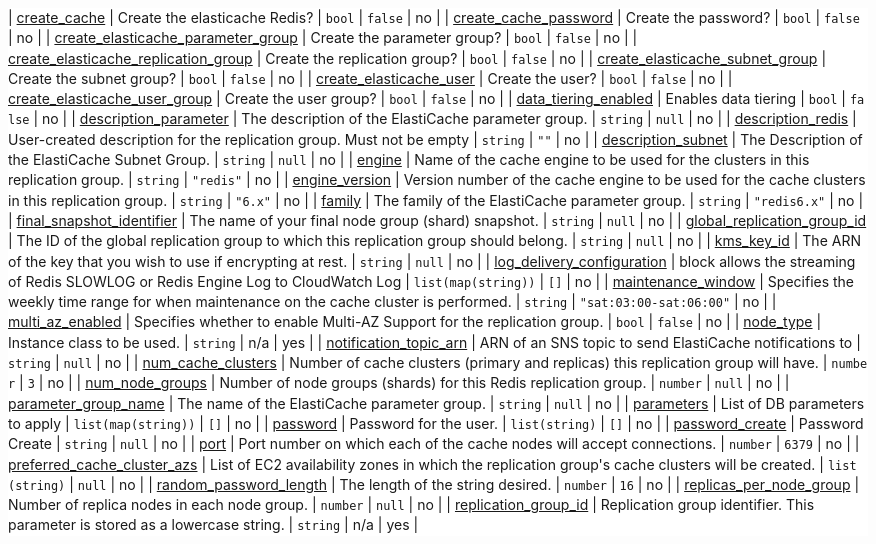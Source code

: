 | <a name="input_create_cache"></a> [create\_cache](#input\_create\_cache) | Create the elasticache Redis? | `bool` | `false` | no |
| <a name="input_create_cache_password"></a> [create\_cache\_password](#input\_create\_cache\_password) | Create the password? | `bool` | `false` | no |
| <a name="input_create_elasticache_parameter_group"></a> [create\_elasticache\_parameter\_group](#input\_create\_elasticache\_parameter\_group) | Create the parameter group? | `bool` | `false` | no |
| <a name="input_create_elasticache_replication_group"></a> [create\_elasticache\_replication\_group](#input\_create\_elasticache\_replication\_group) | Create the replication group? | `bool` | `false` | no |
| <a name="input_create_elasticache_subnet_group"></a> [create\_elasticache\_subnet\_group](#input\_create\_elasticache\_subnet\_group) | Create the subnet group? | `bool` | `false` | no |
| <a name="input_create_elasticache_user"></a> [create\_elasticache\_user](#input\_create\_elasticache\_user) | Create the user? | `bool` | `false` | no |
| <a name="input_create_elasticache_user_group"></a> [create\_elasticache\_user\_group](#input\_create\_elasticache\_user\_group) | Create the user group? | `bool` | `false` | no |
| <a name="input_data_tiering_enabled"></a> [data\_tiering\_enabled](#input\_data\_tiering\_enabled) | Enables data tiering | `bool` | `false` | no |
| <a name="input_description_parameter"></a> [description\_parameter](#input\_description\_parameter) | The description of the ElastiCache parameter group. | `string` | `null` | no |
| <a name="input_description_redis"></a> [description\_redis](#input\_description\_redis) | User-created description for the replication group. Must not be empty | `string` | `""` | no |
| <a name="input_description_subnet"></a> [description\_subnet](#input\_description\_subnet) | The Description of the ElastiCache Subnet Group. | `string` | `null` | no |
| <a name="input_engine"></a> [engine](#input\_engine) | Name of the cache engine to be used for the clusters in this replication group. | `string` | `"redis"` | no |
| <a name="input_engine_version"></a> [engine\_version](#input\_engine\_version) | Version number of the cache engine to be used for the cache clusters in this replication group. | `string` | `"6.x"` | no |
| <a name="input_family"></a> [family](#input\_family) | The family of the ElastiCache parameter group. | `string` | `"redis6.x"` | no |
| <a name="input_final_snapshot_identifier"></a> [final\_snapshot\_identifier](#input\_final\_snapshot\_identifier) | The name of your final node group (shard) snapshot. | `string` | `null` | no |
| <a name="input_global_replication_group_id"></a> [global\_replication\_group\_id](#input\_global\_replication\_group\_id) | The ID of the global replication group to which this replication group should belong. | `string` | `null` | no |
| <a name="input_kms_key_id"></a> [kms\_key\_id](#input\_kms\_key\_id) | The ARN of the key that you wish to use if encrypting at rest. | `string` | `null` | no |
| <a name="input_log_delivery_configuration"></a> [log\_delivery\_configuration](#input\_log\_delivery\_configuration) | block allows the streaming of Redis SLOWLOG or Redis Engine Log to CloudWatch Log | `list(map(string))` | `[]` | no |
| <a name="input_maintenance_window"></a> [maintenance\_window](#input\_maintenance\_window) | Specifies the weekly time range for when maintenance on the cache cluster is performed. | `string` | `"sat:03:00-sat:06:00"` | no |
| <a name="input_multi_az_enabled"></a> [multi\_az\_enabled](#input\_multi\_az\_enabled) | Specifies whether to enable Multi-AZ Support for the replication group. | `bool` | `false` | no |
| <a name="input_node_type"></a> [node\_type](#input\_node\_type) | Instance class to be used. | `string` | n/a | yes |
| <a name="input_notification_topic_arn"></a> [notification\_topic\_arn](#input\_notification\_topic\_arn) | ARN of an SNS topic to send ElastiCache notifications to | `string` | `null` | no |
| <a name="input_num_cache_clusters"></a> [num\_cache\_clusters](#input\_num\_cache\_clusters) | Number of cache clusters (primary and replicas) this replication group will have. | `number` | `3` | no |
| <a name="input_num_node_groups"></a> [num\_node\_groups](#input\_num\_node\_groups) | Number of node groups (shards) for this Redis replication group. | `number` | `null` | no |
| <a name="input_parameter_group_name"></a> [parameter\_group\_name](#input\_parameter\_group\_name) | The name of the ElastiCache parameter group. | `string` | `null` | no |
| <a name="input_parameters"></a> [parameters](#input\_parameters) | List of DB parameters to apply | `list(map(string))` | `[]` | no |
| <a name="input_password"></a> [password](#input\_password) | Password for the user. | `list(string)` | `[]` | no |
| <a name="input_password_create"></a> [password\_create](#input\_password\_create) | Password Create | `string` | `null` | no |
| <a name="input_port"></a> [port](#input\_port) | Port number on which each of the cache nodes will accept connections. | `number` | `6379` | no |
| <a name="input_preferred_cache_cluster_azs"></a> [preferred\_cache\_cluster\_azs](#input\_preferred\_cache\_cluster\_azs) | List of EC2 availability zones in which the replication group's cache clusters will be created. | `list(string)` | `null` | no |
| <a name="input_random_password_length"></a> [random\_password\_length](#input\_random\_password\_length) | The length of the string desired. | `number` | `16` | no |
| <a name="input_replicas_per_node_group"></a> [replicas\_per\_node\_group](#input\_replicas\_per\_node\_group) | Number of replica nodes in each node group. | `number` | `null` | no |
| <a name="input_replication_group_id"></a> [replication\_group\_id](#input\_replication\_group\_id) | Replication group identifier. This parameter is stored as a lowercase string. | `string` | n/a | yes |